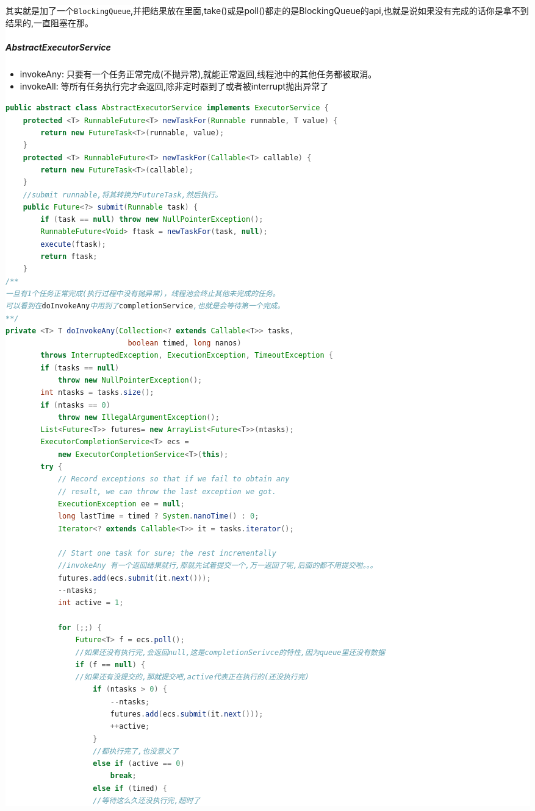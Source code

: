 其实就是加了一个`BlockingQueue`,并把结果放在里面,take()或是poll()都走的是BlockingQueue的api,也就是说如果没有完成的话你是拿不到结果的,一直阻塞在那。

##### AbstractExecutorService

* invokeAny: 只要有一个任务正常完成(不抛异常),就能正常返回,线程池中的其他任务都被取消。
* invokeAll: 等所有任务执行完才会返回,除非定时器到了或者被interrupt抛出异常了

```java
public abstract class AbstractExecutorService implements ExecutorService {
    protected <T> RunnableFuture<T> newTaskFor(Runnable runnable, T value) {
        return new FutureTask<T>(runnable, value);
    }
    protected <T> RunnableFuture<T> newTaskFor(Callable<T> callable) {
        return new FutureTask<T>(callable);
    }
    //submit runnable,将其转换为FutureTask,然后执行。
    public Future<?> submit(Runnable task) {
        if (task == null) throw new NullPointerException();
        RunnableFuture<Void> ftask = newTaskFor(task, null);
        execute(ftask);
        return ftask;
    }
/**
一旦有1个任务正常完成(执行过程中没有抛异常)，线程池会终止其他未完成的任务。
可以看到在doInvokeAny中用到了completionService,也就是会等待第一个完成。
**/
private <T> T doInvokeAny(Collection<? extends Callable<T>> tasks,
                            boolean timed, long nanos)
        throws InterruptedException, ExecutionException, TimeoutException {
        if (tasks == null)
            throw new NullPointerException();
        int ntasks = tasks.size();
        if (ntasks == 0)
            throw new IllegalArgumentException();
        List<Future<T>> futures= new ArrayList<Future<T>>(ntasks);
        ExecutorCompletionService<T> ecs =
            new ExecutorCompletionService<T>(this);
        try {
            // Record exceptions so that if we fail to obtain any
            // result, we can throw the last exception we got.
            ExecutionException ee = null;
            long lastTime = timed ? System.nanoTime() : 0;
            Iterator<? extends Callable<T>> it = tasks.iterator();

            // Start one task for sure; the rest incrementally
            //invokeAny 有一个返回结果就行,那就先试着提交一个,万一返回了呢,后面的都不用提交啦。。。
            futures.add(ecs.submit(it.next()));
            --ntasks;
            int active = 1;

            for (;;) {
                Future<T> f = ecs.poll();
                //如果还没有执行完,会返回null,这是completionSerivce的特性,因为queue里还没有数据
                if (f == null) {
                //如果还有没提交的,那就提交吧,active代表正在执行的(还没执行完)
                    if (ntasks > 0) {
                        --ntasks;
                        futures.add(ecs.submit(it.next()));
                        ++active;
                    }
                    //都执行完了,也没意义了
                    else if (active == 0)
                        break;
                    else if (timed) {
                    //等待这么久还没执行完,超时了
```